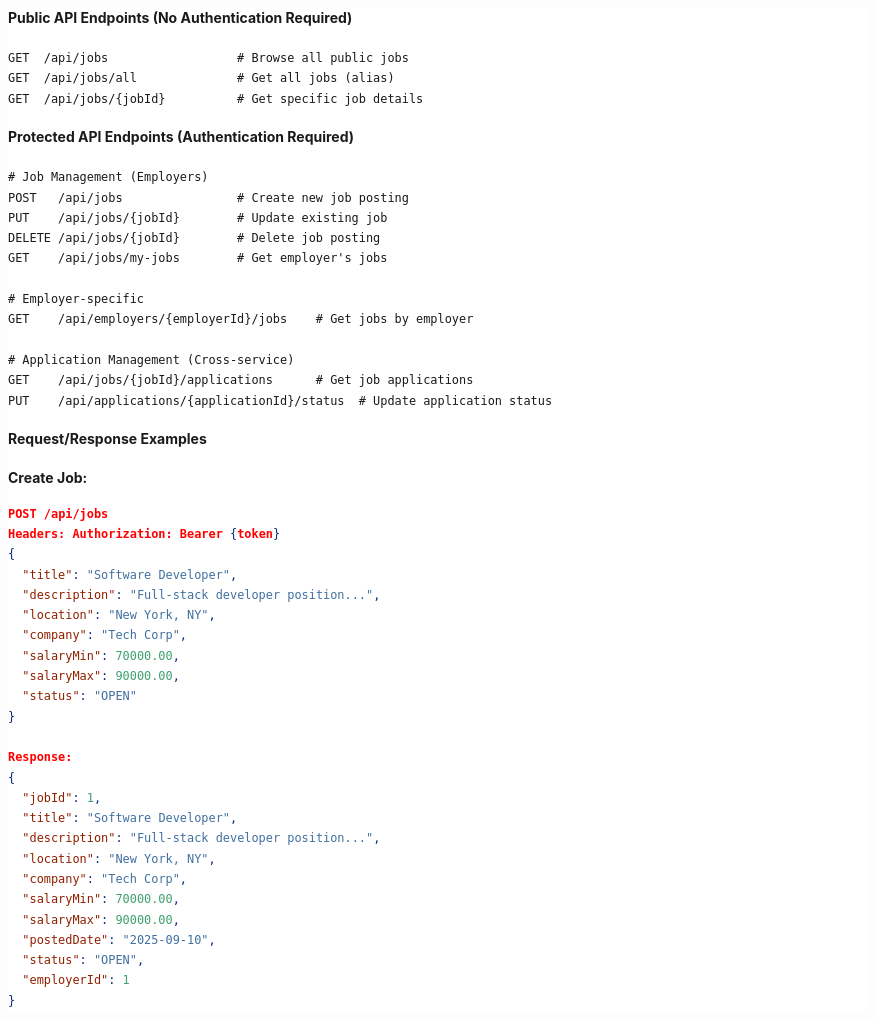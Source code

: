#### **Public API Endpoints (No Authentication Required)**

```http
GET  /api/jobs                  # Browse all public jobs
GET  /api/jobs/all              # Get all jobs (alias)
GET  /api/jobs/{jobId}          # Get specific job details
```

#### **Protected API Endpoints (Authentication Required)**

```http
# Job Management (Employers)
POST   /api/jobs                # Create new job posting
PUT    /api/jobs/{jobId}        # Update existing job
DELETE /api/jobs/{jobId}        # Delete job posting
GET    /api/jobs/my-jobs        # Get employer's jobs

# Employer-specific
GET    /api/employers/{employerId}/jobs    # Get jobs by employer

# Application Management (Cross-service)
GET    /api/jobs/{jobId}/applications      # Get job applications
PUT    /api/applications/{applicationId}/status  # Update application status
```

#### **Request/Response Examples**

**Create Job:**

```json
POST /api/jobs
Headers: Authorization: Bearer {token}
{
  "title": "Software Developer",
  "description": "Full-stack developer position...",
  "location": "New York, NY",
  "company": "Tech Corp",
  "salaryMin": 70000.00,
  "salaryMax": 90000.00,
  "status": "OPEN"
}

Response:
{
  "jobId": 1,
  "title": "Software Developer",
  "description": "Full-stack developer position...",
  "location": "New York, NY",
  "company": "Tech Corp",
  "salaryMin": 70000.00,
  "salaryMax": 90000.00,
  "postedDate": "2025-09-10",
  "status": "OPEN",
  "employerId": 1
}
```
